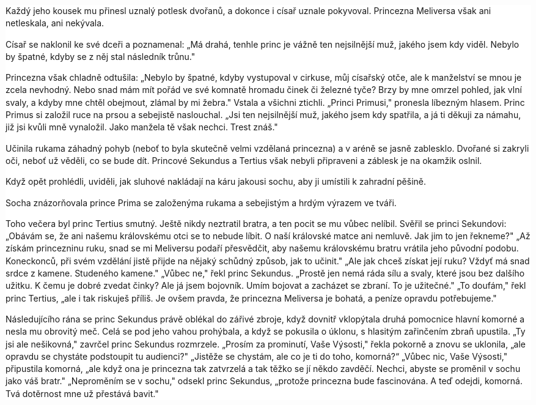 Každý jeho kousek mu přinesl uznalý potlesk dvořanů, a dokonce i císař
uznale pokyvoval. Princezna Meliversa však ani netleskala, ani nekývala.

Císař se naklonil ke své dceři a poznamenal: „Má drahá, tenhle princ je
vážně ten nejsilnější muž, jakého jsem kdy viděl. Nebylo by špatné, kdyby
se z něj stal následník trůnu."

Princezna však chladně odtušila: „Nebylo by špatné, kdyby vystupoval v
cirkuse, můj císařský otče, ale k manželství se mnou je zcela nevhodný.
Nebo snad mám mít pořád ve své komnatě hromadu činek či železné tyče?
Brzy by mne omrzel pohled, jak vlní svaly, a kdyby mne chtěl obejmout,
zlámal by mi žebra."
 Vstala a všichni ztichli.
 „Princi Primusi," pronesla líbezným hlasem. Princ Primus si založil ruce na
prsou a sebejistě naslouchal.
 „Jsi ten nejsilnější muž, jakého jsem kdy spatřila, a já ti děkuji za námahu,
již jsi kvůli mně vynaložil. Jako manžela tě však nechci. Trest znáš."

Učinila rukama záhadný pohyb (neboť to byla skutečně velmi vzdělaná
princezna) a v aréně se jasně zablesklo. Dvořané si zakryli oči, neboť už
věděli, co se bude dít. Princové Sekundus a Tertius však nebyli připraveni a
záblesk je na okamžik oslnil.

Když opět prohlédli, uviděli, jak sluhové nakládají na káru jakousi sochu,
aby ji umístili k zahradní pěšině.

Socha znázorňovala prince Prima se založenýma rukama a sebejistým a
hrdým výrazem ve tváři.

Toho večera byl princ Tertius smutný. Ještě nikdy neztratil bratra, a ten
pocit se mu vůbec nelíbil.
 Svěřil se princi Sekundovi: „Obávám se, že ani našemu královskému otci
se to nebude líbit. O naší královské matce ani nemluvě. Jak jim to jen
řekneme?"
 „Až získám princezninu ruku, snad se mi Meliversu podaří přesvědčit, aby
našemu královskému bratru vrátila jeho původní podobu. Koneckonců, při
svém vzdělání jistě přijde na nějaký schůdný způsob, jak to učinit."
 „Ale jak chceš získat její ruku? Vždyť má snad srdce z kamene.
Studeného kamene."
 „Vůbec ne," řekl princ Sekundus. „Prostě jen nemá ráda sílu a svaly, které
jsou bez dalšího užitku. K čemu je dobré zvedat činky? Ale já jsem bojovník.
Umím bojovat a zacházet se zbraní. To je užitečné."
 „To doufám," řekl princ Tertius, „ale i tak riskuješ příliš. Je ovšem pravda,
že princezna Meliversa je bohatá, a peníze opravdu potřebujeme."

Následujícího rána se princ Sekundus právě oblékal do zářivé zbroje, když
dovnitř vklopýtala druhá pomocnice hlavní komorné a nesla mu obrovitý
meč. Celá se pod jeho vahou prohýbala, a když se pokusila o úklonu, s
hlasitým zařinčením zbraň upustila.
 „Ty jsi ale nešikovná," zavrčel princ Sekundus rozmrzele.
 „Prosím za prominutí, Vaše Výsosti," řekla pokorně a znovu se uklonila,
„ale opravdu se chystáte podstoupit tu audienci?"
 „Jistěže se chystám, ale co je ti do toho, komorná?“
 „Vůbec nic, Vaše Výsosti," připustila komorná, „ale když ona je princezna
tak zatvrzelá a tak těžko se jí někdo zavděčí. Nechci, abyste se proměnil v
sochu jako váš bratr."
 „Neproměním se v sochu," odsekl princ Sekundus, „protože princezna
bude fascinována. A teď odejdi, komorná. Tvá dotěrnost mne už přestává
bavit."
